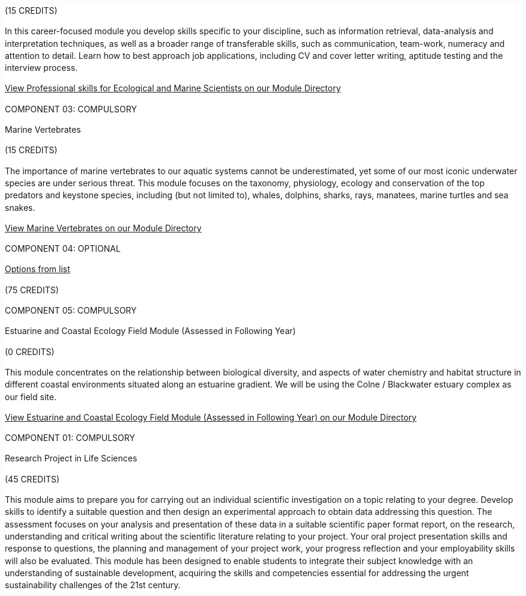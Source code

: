 (15 CREDITS)

In this career-focused module you develop skills specific to your discipline, such as information retrieval, data-analysis and interpretation techniques, as well as a broader range of transferable skills, such as communication, team-work, numeracy and attention to detail. Learn how to best approach job applications, including CV and cover letter writing, aptitude testing and the interview process.

[View Professional skills for Ecological and Marine Scientists on our Module Directory](https://www1.essex.ac.uk/modules/Default.aspx?coursecode=BS257&year=25)

COMPONENT 03: COMPULSORY

Marine Vertebrates

(15 CREDITS)

The importance of marine vertebrates to our aquatic systems cannot be underestimated, yet some of our most iconic underwater species are under serious threat. This module focuses on the taxonomy, physiology, ecology and conservation of the top predators and keystone species, including (but not limited to), whales, dolphins, sharks, rays, manatees, marine turtles and sea snakes.

[View Marine Vertebrates on our Module Directory](https://www1.essex.ac.uk/modules/Default.aspx?coursecode=BS254&year=25)

COMPONENT 04: OPTIONAL

[Options from list](https://www.essex.ac.uk/component/?componentID=e84a2d80-19d6-4de6-828c-4e5dc3b9873a&headerImg=/-/media/header-images/subjects/bio-sciences-1200x600/biological-sciences_ptait_20181119_3104-%281%29.jpg&lastYear=0&title=Integrated%20Master%20in%20Science:%20Tropical%20Marine%20Biology)

(75 CREDITS)

COMPONENT 05: COMPULSORY

Estuarine and Coastal Ecology Field Module (Assessed in Following Year)

(0 CREDITS)

This module concentrates on the relationship between biological diversity, and aspects of water chemistry and habitat structure in different coastal environments situated along an estuarine gradient. We will be using the Colne / Blackwater estuary complex as our field site.

[View Estuarine and Coastal Ecology Field Module (Assessed in Following Year) on our Module Directory](https://www1.essex.ac.uk/modules/Default.aspx?coursecode=BS417&year=25)

COMPONENT 01: COMPULSORY

Research Project in Life Sciences

(45 CREDITS)

This module aims to prepare you for carrying out an individual scientific investigation on a topic relating to your degree. Develop skills to identify a suitable question and then design an experimental approach to obtain data addressing this question. The assessment focuses on your analysis and presentation of these data in a suitable scientific paper format report, on the research, understanding and critical writing about the scientific literature relating to your project. Your oral project presentation skills and response to questions, the planning and management of your project work, your progress reflection and your employability skills will also be evaluated.
This module has been designed to enable students to integrate their subject knowledge with an understanding of sustainable development, acquiring the skills and competencies essential for addressing the urgent sustainability challenges of the 21st century.
